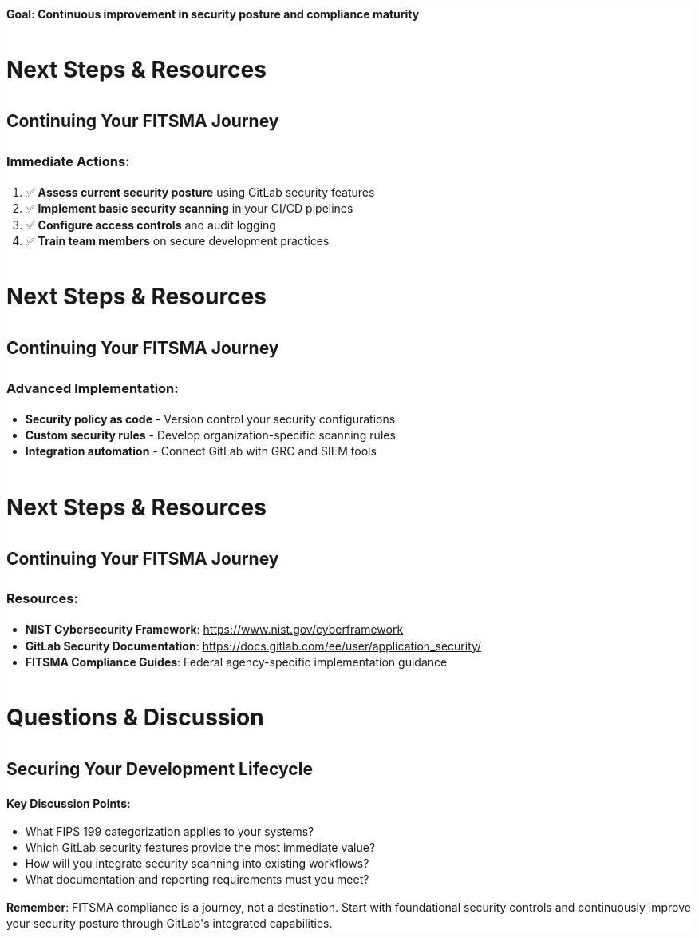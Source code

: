 #### **Goal**: Continuous improvement in security posture and compliance maturity


# Next Steps & Resources
## Continuing Your FITSMA Journey

### Immediate Actions:
1. ✅ **Assess current security posture** using GitLab security features
2. ✅ **Implement basic security scanning** in your CI/CD pipelines
3. ✅ **Configure access controls** and audit logging
4. ✅ **Train team members** on secure development practices

# Next Steps & Resources
## Continuing Your FITSMA Journey

### Advanced Implementation:
* **Security policy as code** - Version control your security configurations
* **Custom security rules** - Develop organization-specific scanning rules
* **Integration automation** - Connect GitLab with GRC and SIEM tools

# Next Steps & Resources
## Continuing Your FITSMA Journey

### Resources:
* **NIST Cybersecurity Framework**: https://www.nist.gov/cyberframework
* **GitLab Security Documentation**: https://docs.gitlab.com/ee/user/application_security/
* **FITSMA Compliance Guides**: Federal agency-specific implementation guidance


# Questions & Discussion
## Securing Your Development Lifecycle

**Key Discussion Points:**
* What FIPS 199 categorization applies to your systems?
* Which GitLab security features provide the most immediate value?
* How will you integrate security scanning into existing workflows?
* What documentation and reporting requirements must you meet?

**Remember**: FITSMA compliance is a journey, not a destination. Start with foundational security controls and continuously improve your security posture through GitLab's integrated capabilities.
